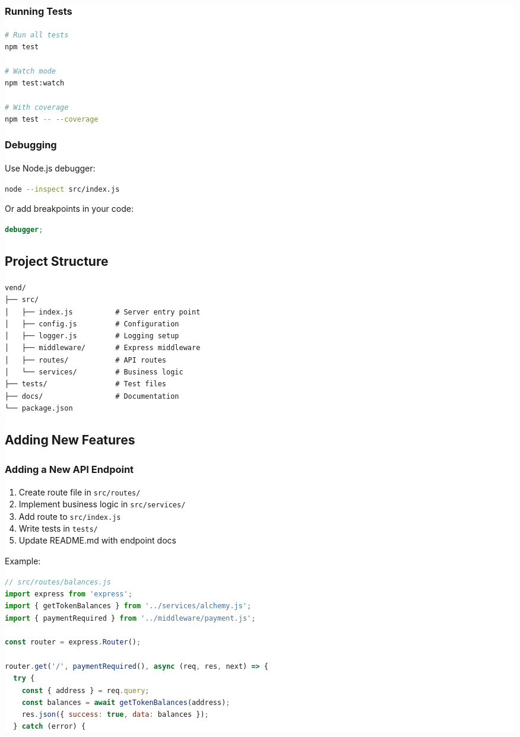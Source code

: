 ### Running Tests

```bash
# Run all tests
npm test

# Watch mode
npm test:watch

# With coverage
npm test -- --coverage
```

### Debugging

Use Node.js debugger:
```bash
node --inspect src/index.js
```

Or add breakpoints in your code:
```javascript
debugger;
```

## Project Structure

```
vend/
├── src/
│   ├── index.js          # Server entry point
│   ├── config.js         # Configuration
│   ├── logger.js         # Logging setup
│   ├── middleware/       # Express middleware
│   ├── routes/           # API routes
│   └── services/         # Business logic
├── tests/                # Test files
├── docs/                 # Documentation
└── package.json
```

## Adding New Features

### Adding a New API Endpoint

1. Create route file in `src/routes/`
2. Implement business logic in `src/services/`
3. Add route to `src/index.js`
4. Write tests in `tests/`
5. Update README.md with endpoint docs

Example:
```javascript
// src/routes/balances.js
import express from 'express';
import { getTokenBalances } from '../services/alchemy.js';
import { paymentRequired } from '../middleware/payment.js';

const router = express.Router();

router.get('/', paymentRequired(), async (req, res, next) => {
  try {
    const { address } = req.query;
    const balances = await getTokenBalances(address);
    res.json({ success: true, data: balances });
  } catch (error) {
```